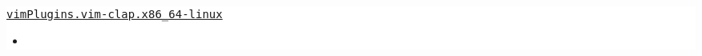 <tt><a href='https://hydra.nixos.org/build/171171578'>vimPlugins.vim-clap.x86_64-linux</a></tt>
</summary>
<ul>
<li>
